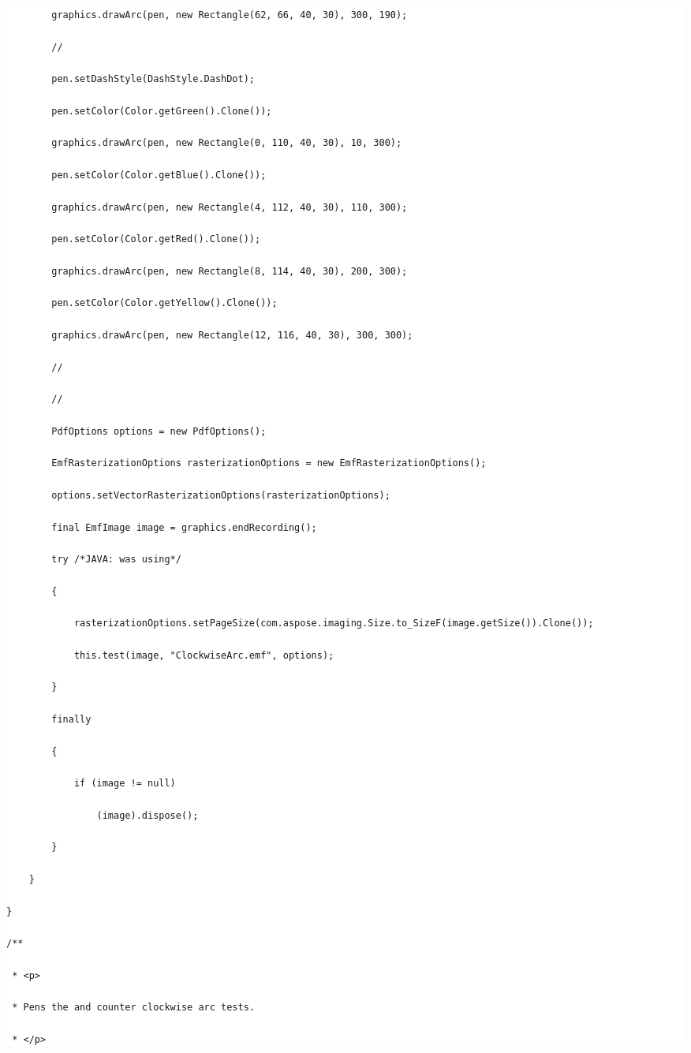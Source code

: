             graphics.drawArc(pen, new Rectangle(62, 66, 40, 30), 300, 190);

            //

            pen.setDashStyle(DashStyle.DashDot);

            pen.setColor(Color.getGreen().Clone());

            graphics.drawArc(pen, new Rectangle(0, 110, 40, 30), 10, 300);

            pen.setColor(Color.getBlue().Clone());

            graphics.drawArc(pen, new Rectangle(4, 112, 40, 30), 110, 300);

            pen.setColor(Color.getRed().Clone());

            graphics.drawArc(pen, new Rectangle(8, 114, 40, 30), 200, 300);

            pen.setColor(Color.getYellow().Clone());

            graphics.drawArc(pen, new Rectangle(12, 116, 40, 30), 300, 300);

            //

            //

            PdfOptions options = new PdfOptions();

            EmfRasterizationOptions rasterizationOptions = new EmfRasterizationOptions();

            options.setVectorRasterizationOptions(rasterizationOptions);

            final EmfImage image = graphics.endRecording();

            try /*JAVA: was using*/

            {

                rasterizationOptions.setPageSize(com.aspose.imaging.Size.to_SizeF(image.getSize()).Clone());

                this.test(image, "ClockwiseArc.emf", options);

            }

            finally

            {

                if (image != null)

                    (image).dispose();

            }

        }

    }

    /**

     * <p>

     * Pens the and counter clockwise arc tests.

     * </p>
